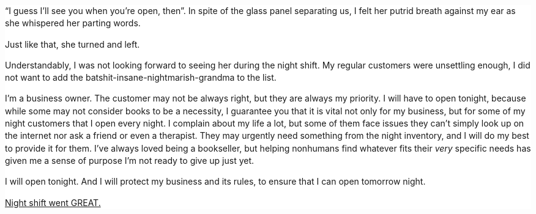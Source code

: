 “I guess I’ll see you when you’re open, then”. In spite of the glass panel separating us, I felt her putrid breath against my ear as she whispered her parting words.

Just like that, she turned and left.

Understandably, I was not looking forward to seeing her during the night shift. My regular customers were unsettling enough, I did not want to add the batshit-insane-nightmarish-grandma to the list.

I’m a business owner. The customer may not be always right, but they are always my priority. I will have to open tonight, because while some may not consider books to be a necessity, I guarantee you that it is vital not only for my business, but for some of my night customers that I open every night. I complain about my life a lot, but some of them face issues they can’t simply look up on the internet nor ask a friend or even a therapist. They may urgently need something from the night inventory, and I will do my best to provide it for them. I’ve always loved being a bookseller, but helping nonhumans find whatever fits their *very* specific needs has given me a sense of purpose I’m not ready to give up just yet.

I will open tonight. And I will protect my business and its rules, to ensure that I can open tomorrow night.

[Night shift went GREAT.](https://www.reddit.com/r/nosleep/comments/obwhi0/im_a_bookstore_owner_most_of_my_customers_are/)